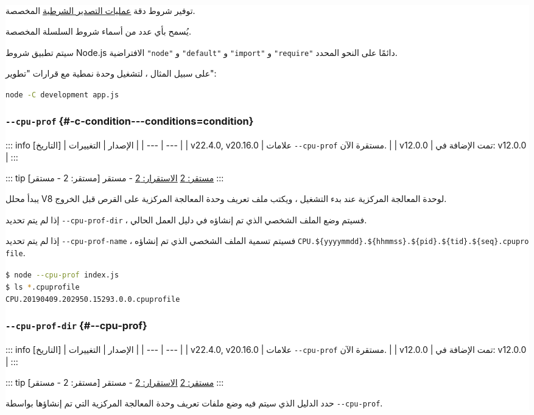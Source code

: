 توفير شروط دقة [عمليات التصدير الشرطية](/ar/nodejs/api/packages#conditional-exports) المخصصة.

يُسمح بأي عدد من أسماء شروط السلسلة المخصصة.

سيتم تطبيق شروط Node.js الافتراضية `"node"` و `"default"` و `"import"` و `"require"` دائمًا على النحو المحدد.

على سبيل المثال ، لتشغيل وحدة نمطية مع قرارات "تطوير":

```bash [BASH]
node -C development app.js
```
### `--cpu-prof` {#-c-condition---conditions=condition}

::: info [التاريخ]
| الإصدار | التغييرات |
| --- | --- |
| v22.4.0, v20.16.0 | علامات `--cpu-prof` مستقرة الآن. |
| v12.0.0 | تمت الإضافة في: v12.0.0 |
:::

::: tip [مستقر: 2 - مستقر]
[مستقر: 2](/ar/nodejs/api/documentation#stability-index) [الاستقرار: 2](/ar/nodejs/api/documentation#stability-index) - مستقر
:::

يبدأ محلل V8 لوحدة المعالجة المركزية عند بدء التشغيل ، ويكتب ملف تعريف وحدة المعالجة المركزية على القرص قبل الخروج.

إذا لم يتم تحديد `--cpu-prof-dir` ، فسيتم وضع الملف الشخصي الذي تم إنشاؤه في دليل العمل الحالي.

إذا لم يتم تحديد `--cpu-prof-name` ، فسيتم تسمية الملف الشخصي الذي تم إنشاؤه `CPU.${yyyymmdd}.${hhmmss}.${pid}.${tid}.${seq}.cpuprofile`.

```bash [BASH]
$ node --cpu-prof index.js
$ ls *.cpuprofile
CPU.20190409.202950.15293.0.0.cpuprofile
```
### `--cpu-prof-dir` {#--cpu-prof}

::: info [التاريخ]
| الإصدار | التغييرات |
| --- | --- |
| v22.4.0, v20.16.0 | علامات `--cpu-prof` مستقرة الآن. |
| v12.0.0 | تمت الإضافة في: v12.0.0 |
:::

::: tip [مستقر: 2 - مستقر]
[مستقر: 2](/ar/nodejs/api/documentation#stability-index) [الاستقرار: 2](/ar/nodejs/api/documentation#stability-index) - مستقر
:::

حدد الدليل الذي سيتم فيه وضع ملفات تعريف وحدة المعالجة المركزية التي تم إنشاؤها بواسطة `--cpu-prof`.
